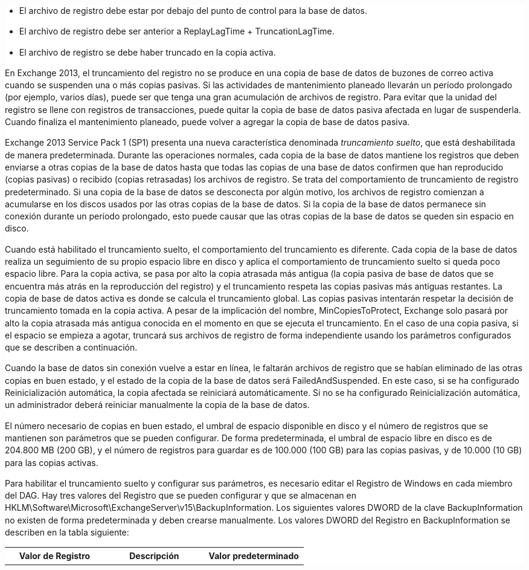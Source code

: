   - El archivo de registro debe estar por debajo del punto de control para la base de datos.

  - El archivo de registro debe ser anterior a ReplayLagTime + TruncationLagTime.

  - El archivo de registro se debe haber truncado en la copia activa.

En Exchange 2013, el truncamiento del registro no se produce en una copia de base de datos de buzones de correo activa cuando se suspenden una o más copias pasivas. Si las actividades de mantenimiento planeado llevarán un período prolongado (por ejemplo, varios días), puede ser que tenga una gran acumulación de archivos de registro. Para evitar que la unidad del registro se llene con registros de transacciones, puede quitar la copia de base de datos pasiva afectada en lugar de suspenderla. Cuando finaliza el mantenimiento planeado, puede volver a agregar la copia de base de datos pasiva.

Exchange 2013 Service Pack 1 (SP1) presenta una nueva característica denominada *truncamiento suelto*, que está deshabilitada de manera predeterminada. Durante las operaciones normales, cada copia de la base de datos mantiene los registros que deben enviarse a otras copias de la base de datos hasta que todas las copias de una base de datos confirmen que han reproducido (copias pasivas) o recibido (copias retrasadas) los archivos de registro. Se trata del comportamiento de truncamiento de registro predeterminado. Si una copia de la base de datos se desconecta por algún motivo, los archivos de registro comienzan a acumularse en los discos usados por las otras copias de la base de datos. Si la copia de la base de datos permanece sin conexión durante un período prolongado, esto puede causar que las otras copias de la base de datos se queden sin espacio en disco.

Cuando está habilitado el truncamiento suelto, el comportamiento del truncamiento es diferente. Cada copia de la base de datos realiza un seguimiento de su propio espacio libre en disco y aplica el comportamiento de truncamiento suelto si queda poco espacio libre. Para la copia activa, se pasa por alto la copia atrasada más antigua (la copia pasiva de base de datos que se encuentra más atrás en la reproducción del registro) y el truncamiento respeta las copias pasivas más antiguas restantes. La copia de base de datos activa es donde se calcula el truncamiento global. Las copias pasivas intentarán respetar la decisión de truncamiento tomada en la copia activa. A pesar de la implicación del nombre, MinCopiesToProtect, Exchange solo pasará por alto la copia atrasada más antigua conocida en el momento en que se ejecuta el truncamiento. En el caso de una copia pasiva, si el espacio se empieza a agotar, truncará sus archivos de registro de forma independiente usando los parámetros configurados que se describen a continuación.

Cuando la base de datos sin conexión vuelve a estar en línea, le faltarán archivos de registro que se habían eliminado de las otras copias en buen estado, y el estado de la copia de la base de datos será FailedAndSuspended. En este caso, si se ha configurado Reinicialización automática, la copia afectada se reiniciará automáticamente. Si no se ha configurado Reinicialización automática, un administrador deberá reiniciar manualmente la copia de la base de datos.

El número necesario de copias en buen estado, el umbral de espacio disponible en disco y el número de registros que se mantienen son parámetros que se pueden configurar. De forma predeterminada, el umbral de espacio libre en disco es de 204.800 MB (200 GB), y el número de registros para guardar es de 100.000 (100 GB) para las copias pasivas, y de 10.000 (10 GB) para las copias activas.

Para habilitar el truncamiento suelto y configurar sus parámetros, es necesario editar el Registro de Windows en cada miembro del DAG. Hay tres valores del Registro que se pueden configurar y que se almacenan en HKLM\\Software\\Microsoft\\ExchangeServer\\v15\\BackupInformation. Los siguientes valores DWORD de la clave BackupInformation no existen de forma predeterminada y deben crearse manualmente. Los valores DWORD del Registro en BackupInformation se describen en la tabla siguiente:


<table>
<colgroup>
<col style="width: 33%" />
<col style="width: 33%" />
<col style="width: 33%" />
</colgroup>
<thead>
<tr class="header">
<th>Valor de Registro</th>
<th>Descripción</th>
<th>Valor predeterminado</th>
</tr>
</thead>
<tbody>
<tr class="odd">